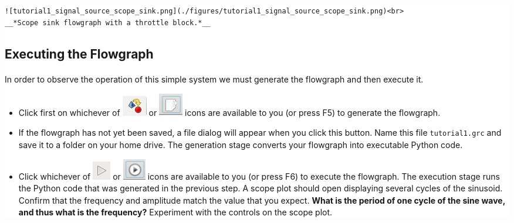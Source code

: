     ![tutorial1_signal_source_scope_sink.png](./figures/tutorial1_signal_source_scope_sink.png)<br>
    __*Scope sink flowgraph with a throttle block.*__

## Executing the Flowgraph

In order to observe the operation of this simple system we must generate
the flowgraph and then execute it.

- Click first on whichever of ![tutorial1_generate.png](figures/tutorial1_generate.png) or ![tutorial1_generate2.png](figures/tutorial1_generate2.png) icons are available to you (or press F5) to generate the flowgraph.

- If the flowgraph has not yet been saved, a file dialog will appear when you click this button. Name this file `tutorial1.grc` and save it to a folder on your home drive. The generation stage converts your flowgraph into executable Python code.

- Click whichever of ![tutorial1_execute.png](figures/tutorial1_execute.png) or ![tutorial1_execute2.png](figures/tutorial1_execute2.png) icons are available to you (or press F6) to execute the flowgraph. The execution stage runs the Python code that was generated in the previous step. A scope plot should open displaying several cycles of the sinusoid. Confirm that the frequency and amplitude match the value that you expect. **What is the period of one cycle of the sine wave, and thus what is the frequency?** Experiment with the controls on the scope plot.
